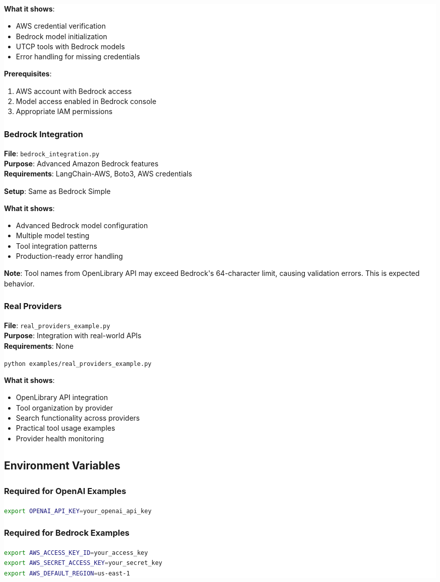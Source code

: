 **What it shows**:
- AWS credential verification
- Bedrock model initialization
- UTCP tools with Bedrock models
- Error handling for missing credentials

**Prerequisites**:
1. AWS account with Bedrock access
2. Model access enabled in Bedrock console
3. Appropriate IAM permissions

### Bedrock Integration

**File**: `bedrock_integration.py`  
**Purpose**: Advanced Amazon Bedrock features  
**Requirements**: LangChain-AWS, Boto3, AWS credentials  

**Setup**: Same as Bedrock Simple

**What it shows**:
- Advanced Bedrock model configuration
- Multiple model testing
- Tool integration patterns
- Production-ready error handling

**Note**: Tool names from OpenLibrary API may exceed Bedrock's 64-character limit, causing validation errors. This is expected behavior.

### Real Providers

**File**: `real_providers_example.py`  
**Purpose**: Integration with real-world APIs  
**Requirements**: None  

```bash
python examples/real_providers_example.py
```

**What it shows**:
- OpenLibrary API integration
- Tool organization by provider
- Search functionality across providers
- Practical tool usage examples
- Provider health monitoring

## Environment Variables

### Required for OpenAI Examples
```bash
export OPENAI_API_KEY=your_openai_api_key
```

### Required for Bedrock Examples
```bash
export AWS_ACCESS_KEY_ID=your_access_key
export AWS_SECRET_ACCESS_KEY=your_secret_key
export AWS_DEFAULT_REGION=us-east-1
```
